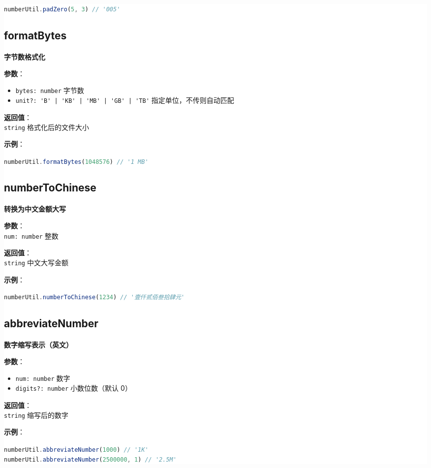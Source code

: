 ```ts
numberUtil.padZero(5, 3) // '005'
```



## formatBytes

**字节数格式化**

**参数**：

- `bytes: number` 字节数
- `unit?: 'B' | 'KB' | 'MB' | 'GB' | 'TB'` 指定单位，不传则自动匹配

**返回值**：  
`string` 格式化后的文件大小

**示例**：

```ts
numberUtil.formatBytes(1048576) // '1 MB'
```



## numberToChinese

**转换为中文金额大写**

**参数**：  
`num: number` 整数

**返回值**：  
`string` 中文大写金额

**示例**：

```ts
numberUtil.numberToChinese(1234) // '壹仟贰佰叁拾肆元'
```



## abbreviateNumber

**数字缩写表示（英文）**

**参数**：

- `num: number` 数字
- `digits?: number` 小数位数（默认 0）

**返回值**：  
`string` 缩写后的数字

**示例**：

```ts
numberUtil.abbreviateNumber(1000) // '1K'
numberUtil.abbreviateNumber(2500000, 1) // '2.5M'
```
